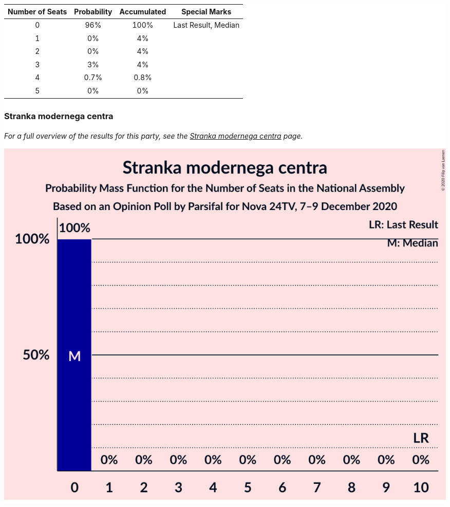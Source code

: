 
| Number of Seats | Probability | Accumulated | Special Marks |
|:---------------:|:-----------:|:-----------:|:-------------:|
| 0 | 96% | 100% | Last Result, Median |
| 1 | 0% | 4% |  |
| 2 | 0% | 4% |  |
| 3 | 3% | 4% |  |
| 4 | 0.7% | 0.8% |  |
| 5 | 0% | 0% |  |

### Stranka modernega centra

*For a full overview of the results for this party, see the [Stranka modernega centra](party-strankamodernegacentra.html) page.*

![Graph with seats probability mass function not yet produced](2020-12-09-Parsifal-seats-pmf-strankamodernegacentra.png "Seats Probability Mass Function")
